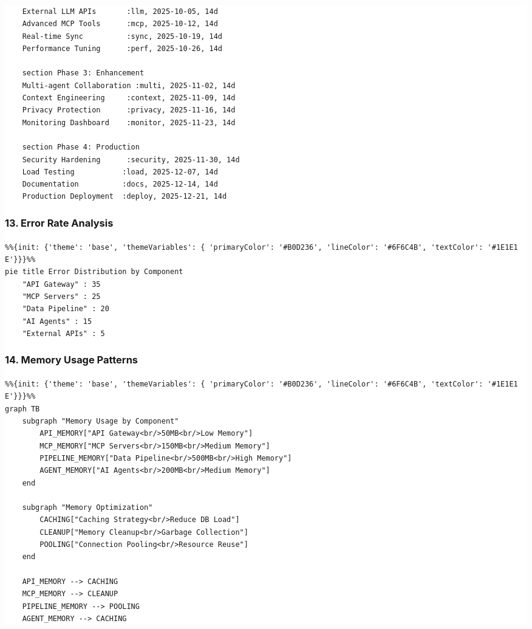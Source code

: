 ```mermaid
    External LLM APIs       :llm, 2025-10-05, 14d
    Advanced MCP Tools      :mcp, 2025-10-12, 14d
    Real-time Sync          :sync, 2025-10-19, 14d
    Performance Tuning      :perf, 2025-10-26, 14d
  
    section Phase 3: Enhancement
    Multi-agent Collaboration :multi, 2025-11-02, 14d
    Context Engineering     :context, 2025-11-09, 14d
    Privacy Protection      :privacy, 2025-11-16, 14d
    Monitoring Dashboard    :monitor, 2025-11-23, 14d
  
    section Phase 4: Production
    Security Hardening      :security, 2025-11-30, 14d
    Load Testing           :load, 2025-12-07, 14d
    Documentation          :docs, 2025-12-14, 14d
    Production Deployment  :deploy, 2025-12-21, 14d
```

### **13. Error Rate Analysis**

```mermaid
%%{init: {'theme': 'base', 'themeVariables': { 'primaryColor': '#B0D236', 'lineColor': '#6F6C4B', 'textColor': '#1E1E1E'}}}%%
pie title Error Distribution by Component
    "API Gateway" : 35
    "MCP Servers" : 25
    "Data Pipeline" : 20
    "AI Agents" : 15
    "External APIs" : 5
```

### **14. Memory Usage Patterns**

```mermaid
%%{init: {'theme': 'base', 'themeVariables': { 'primaryColor': '#B0D236', 'lineColor': '#6F6C4B', 'textColor': '#1E1E1E'}}}%%
graph TB
    subgraph "Memory Usage by Component"
        API_MEMORY["API Gateway<br/>50MB<br/>Low Memory"]
        MCP_MEMORY["MCP Servers<br/>150MB<br/>Medium Memory"]
        PIPELINE_MEMORY["Data Pipeline<br/>500MB<br/>High Memory"]
        AGENT_MEMORY["AI Agents<br/>200MB<br/>Medium Memory"]
    end
  
    subgraph "Memory Optimization"
        CACHING["Caching Strategy<br/>Reduce DB Load"]
        CLEANUP["Memory Cleanup<br/>Garbage Collection"]
        POOLING["Connection Pooling<br/>Resource Reuse"]
    end
  
    API_MEMORY --> CACHING
    MCP_MEMORY --> CLEANUP
    PIPELINE_MEMORY --> POOLING
    AGENT_MEMORY --> CACHING
```
